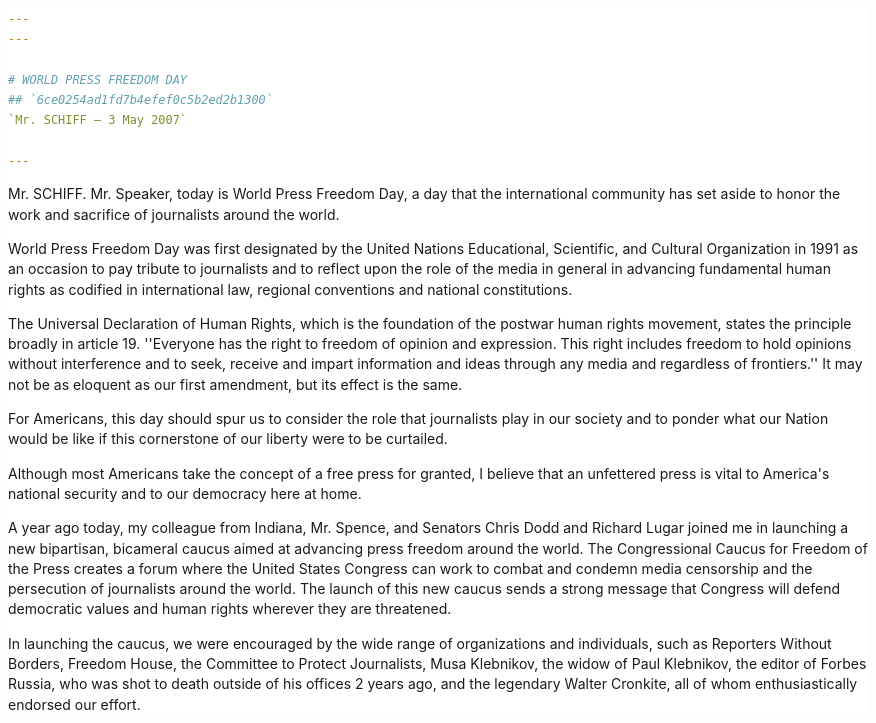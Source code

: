 ```yaml
---
---

# WORLD PRESS FREEDOM DAY
## `6ce0254ad1fd7b4efef0c5b2ed2b1300`
`Mr. SCHIFF — 3 May 2007`

---
```



Mr. SCHIFF. Mr. Speaker, today is World Press Freedom Day, a day that 
the international community has set aside to honor the work and 
sacrifice of journalists around the world.

World Press Freedom Day was first designated by the United Nations 
Educational, Scientific, and Cultural Organization in 1991 as an 
occasion to pay tribute to journalists and to reflect upon the role of 
the media in general in advancing fundamental human rights as codified 
in international law, regional conventions and national constitutions.

The Universal Declaration of Human Rights, which is the foundation of 
the postwar human rights movement, states the principle broadly in 
article 19. ''Everyone has the right to freedom of opinion and 
expression. This right includes freedom to hold opinions without 
interference and to seek, receive and impart information and ideas 
through any media and regardless of frontiers.'' It may not be as 
eloquent as our first amendment, but its effect is the same.

For Americans, this day should spur us to consider the role that 
journalists play in our society and to ponder what our Nation would be 
like if this cornerstone of our liberty were to be curtailed.

Although most Americans take the concept of a free press for granted, 
I believe that an unfettered press is vital to America's national 
security and to our democracy here at home.

A year ago today, my colleague from Indiana, Mr. Spence, and Senators 
Chris Dodd and Richard Lugar joined me in launching a new bipartisan, 
bicameral caucus aimed at advancing press freedom around the world. The 
Congressional Caucus for Freedom of the Press creates a forum where the 
United States Congress can work to combat and condemn media censorship 
and the persecution of journalists around the world. The launch of this 
new caucus sends a strong message that Congress will defend democratic 
values and human rights wherever they are threatened.

In launching the caucus, we were encouraged by the wide range of 
organizations and individuals, such as Reporters Without Borders, 
Freedom House, the Committee to Protect Journalists, Musa Klebnikov, 
the widow of Paul Klebnikov, the editor of Forbes Russia, who was shot 
to death outside of his offices 2 years ago, and the legendary Walter 
Cronkite, all of whom enthusiastically endorsed our effort.


